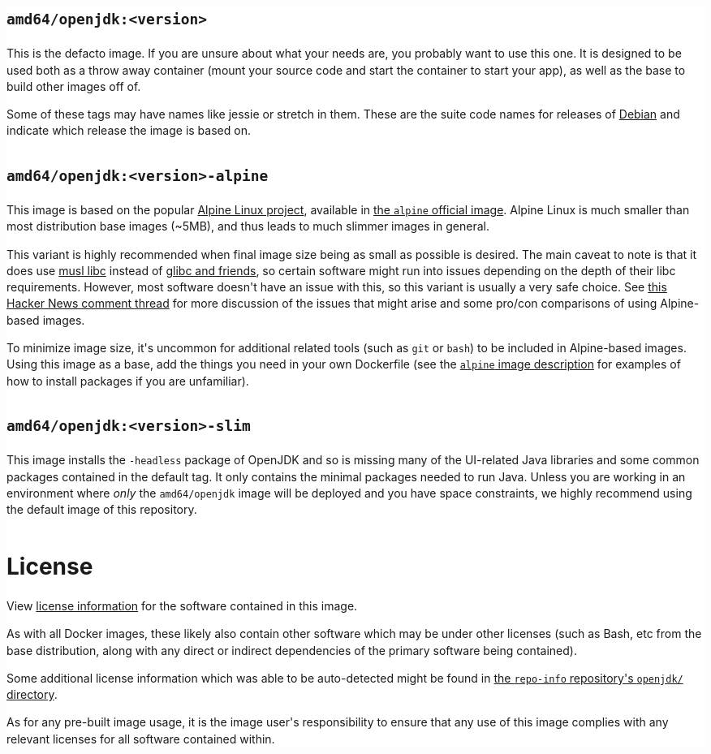 ## `amd64/openjdk:<version>`

This is the defacto image. If you are unsure about what your needs are, you probably want to use this one. It is designed to be used both as a throw away container (mount your source code and start the container to start your app), as well as the base to build other images off of.

Some of these tags may have names like jessie or stretch in them. These are the suite code names for releases of [Debian](https://wiki.debian.org/DebianReleases) and indicate which release the image is based on.

## `amd64/openjdk:<version>-alpine`

This image is based on the popular [Alpine Linux project](http://alpinelinux.org), available in [the `alpine` official image](https://hub.docker.com/_/alpine). Alpine Linux is much smaller than most distribution base images (~5MB), and thus leads to much slimmer images in general.

This variant is highly recommended when final image size being as small as possible is desired. The main caveat to note is that it does use [musl libc](http://www.musl-libc.org) instead of [glibc and friends](http://www.etalabs.net/compare_libcs.html), so certain software might run into issues depending on the depth of their libc requirements. However, most software doesn't have an issue with this, so this variant is usually a very safe choice. See [this Hacker News comment thread](https://news.ycombinator.com/item?id=10782897) for more discussion of the issues that might arise and some pro/con comparisons of using Alpine-based images.

To minimize image size, it's uncommon for additional related tools (such as `git` or `bash`) to be included in Alpine-based images. Using this image as a base, add the things you need in your own Dockerfile (see the [`alpine` image description](https://hub.docker.com/_/alpine/) for examples of how to install packages if you are unfamiliar).

## `amd64/openjdk:<version>-slim`

This image installs the `-headless` package of OpenJDK and so is missing many of the UI-related Java libraries and some common packages contained in the default tag. It only contains the minimal packages needed to run Java. Unless you are working in an environment where *only* the `amd64/openjdk` image will be deployed and you have space constraints, we highly recommend using the default image of this repository.

# License

View [license information](http://openjdk.java.net/legal/gplv2+ce.html) for the software contained in this image.

As with all Docker images, these likely also contain other software which may be under other licenses (such as Bash, etc from the base distribution, along with any direct or indirect dependencies of the primary software being contained).

Some additional license information which was able to be auto-detected might be found in [the `repo-info` repository's `openjdk/` directory](https://github.com/docker-library/repo-info/tree/master/repos/openjdk).

As for any pre-built image usage, it is the image user's responsibility to ensure that any use of this image complies with any relevant licenses for all software contained within.
